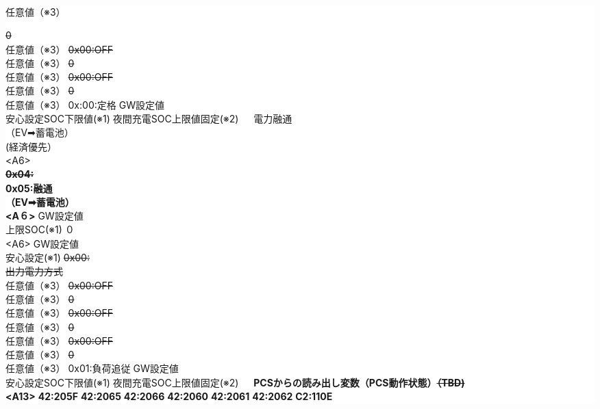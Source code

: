 </del>任意値（※3）</td>
<td style="text-align: center;"><del>0<br />
</del>任意値（※3）</td>
<td style="text-align: center;"><del>0x00:OFF<br />
</del>任意値（※3）</td>
<td style="text-align: center;"><del>0<br />
</del>任意値（※3）</td>
<td style="text-align: center;"><del>0x00:OFF<br />
</del>任意値（※3）</td>
<td style="text-align: center;"><del>0<br />
</del>任意値（※3）</td>
<td style="text-align: center;">0x:00:定格</td>
<td style="text-align: center;">GW設定値<br />
安心設定SOC下限値(※1)</td>
<td style="text-align: center;">夜間充電SOC上限値固定(※2)</td>
<td style="text-align: left;">　</td>
</tr>
<tr>
<th style="text-align: center;">電力融通<br />
（EV➡蓄電池）<br />
(経済優先）<br />
&lt;A6&gt;</th>
<td style="text-align: center;"><strong><del><br />
0x04:<br />
</del>0x05:融通<br />
（EV➡蓄電池）<br />
&lt;A６&gt;</strong></td>
<td style="text-align: center;">GW設定値<br />
上限SOC(※1)</td>
<td style="text-align: center;">０<br />
&lt;A6&gt;</td>
<td style="text-align: center;">GW設定値<br />
安心設定(※1)</td>
<td style="text-align: center;"><del>0x00:<br />
出力電力方式<br />
</del>任意値（※3）</td>
<td style="text-align: center;"><del>0x00:OFF<br />
</del>任意値（※3）</td>
<td style="text-align: center;"><del>0<br />
</del>任意値（※3）</td>
<td style="text-align: center;"><del>0x00:OFF<br />
</del>任意値（※3）</td>
<td style="text-align: center;"><del>0<br />
</del>任意値（※3）</td>
<td style="text-align: center;"><del>0x00:OFF<br />
</del>任意値（※3）</td>
<td style="text-align: center;"><del>0<br />
</del>任意値（※3）</td>
<td style="text-align: center;">0x01:負荷追従</td>
<td style="text-align: center;">GW設定値<br />
安心設定SOC下限値(※1)</td>
<td style="text-align: center;">夜間充電SOC上限値固定(※2)</td>
<td style="text-align: left;">　</td>
</tr>
<tr>
<th style="text-align: left;"><strong>PCSからの読み出し変数（PCS動作状態）<del>（TBD)<br />
</del>&lt;A13&gt;</strong></th>
<td style="text-align: center;"><strong>42:205F</strong></td>
<td style="text-align: center;"><strong>42:2065</strong></td>
<td style="text-align: center;"><strong>42:2066</strong></td>
<td style="text-align: center;"><strong>42:2060</strong></td>
<td style="text-align: center;"><strong>42:2061</strong></td>
<td style="text-align: center;"><strong>42:2062</strong></td>
<td style="text-align: center;"><strong>C2:110E</strong></td>